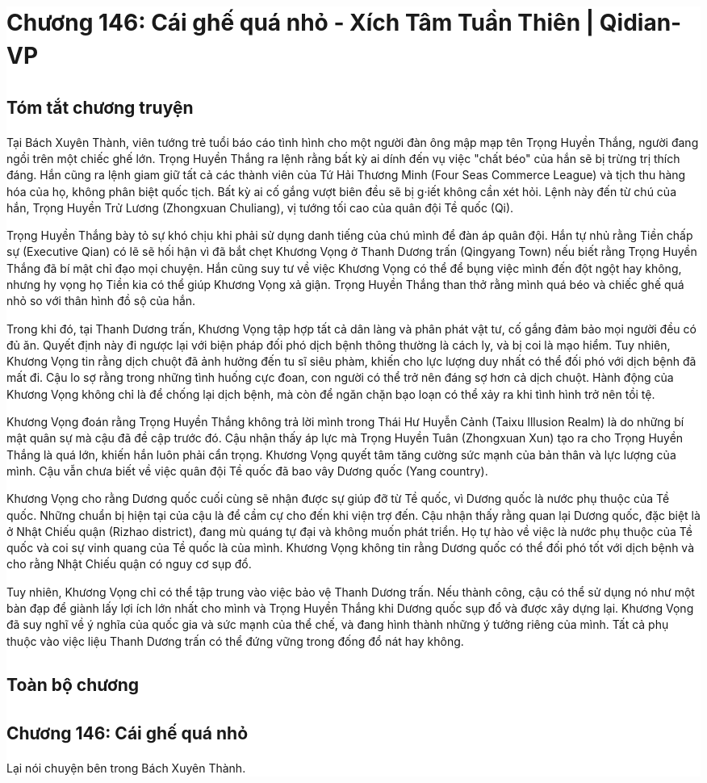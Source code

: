 # Chương 146: Cái ghế quá nhỏ - Xích Tâm Tuần Thiên | Qidian-VP

## Tóm tắt chương truyện

Tại Bách Xuyên Thành, viên tướng trẻ tuổi báo cáo tình hình cho một người đàn ông mập mạp tên Trọng Huyền Thắng, người đang ngồi trên một chiếc ghế lớn. Trọng Huyền Thắng ra lệnh rằng bất kỳ ai dính đến vụ việc "chất béo" của hắn sẽ bị trừng trị thích đáng. Hắn cũng ra lệnh giam giữ tất cả các thành viên của Tứ Hải Thương Minh (Four Seas Commerce League) và tịch thu hàng hóa của họ, không phân biệt quốc tịch. Bất kỳ ai cố gắng vượt biên đều sẽ bị g·iết không cần xét hỏi. Lệnh này đến từ chú của hắn, Trọng Huyền Trử Lương (Zhongxuan Chuliang), vị tướng tối cao của quân đội Tề quốc (Qi).

Trọng Huyền Thắng bày tỏ sự khó chịu khi phải sử dụng danh tiếng của chú mình để đàn áp quân đội. Hắn tự nhủ rằng Tiền chấp sự (Executive Qian) có lẽ sẽ hối hận vì đã bắt chẹt Khương Vọng ở Thanh Dương trấn (Qingyang Town) nếu biết rằng Trọng Huyền Thắng đã bí mật chỉ đạo mọi chuyện. Hắn cũng suy tư về việc Khương Vọng có thể để bụng việc mình đến đột ngột hay không, nhưng hy vọng họ Tiền kia có thể giúp Khương Vọng xả giận. Trọng Huyền Thắng than thở rằng mình quá béo và chiếc ghế quá nhỏ so với thân hình đồ sộ của hắn.

Trong khi đó, tại Thanh Dương trấn, Khương Vọng tập hợp tất cả dân làng và phân phát vật tư, cố gắng đảm bảo mọi người đều có đủ ăn. Quyết định này đi ngược lại với biện pháp đối phó dịch bệnh thông thường là cách ly, và bị coi là mạo hiểm. Tuy nhiên, Khương Vọng tin rằng dịch chuột đã ảnh hưởng đến tu sĩ siêu phàm, khiến cho lực lượng duy nhất có thể đối phó với dịch bệnh đã mất đi. Cậu lo sợ rằng trong những tình huống cực đoan, con người có thể trở nên đáng sợ hơn cả dịch chuột. Hành động của Khương Vọng không chỉ là để chống lại dịch bệnh, mà còn để ngăn chặn bạo loạn có thể xảy ra khi tình hình trở nên tồi tệ.

Khương Vọng đoán rằng Trọng Huyền Thắng không trả lời mình trong Thái Hư Huyễn Cảnh (Taixu Illusion Realm) là do những bí mật quân sự mà cậu đã đề cập trước đó. Cậu nhận thấy áp lực mà Trọng Huyền Tuân (Zhongxuan Xun) tạo ra cho Trọng Huyền Thắng là quá lớn, khiến hắn luôn phải cẩn trọng. Khương Vọng quyết tâm tăng cường sức mạnh của bản thân và lực lượng của mình. Cậu vẫn chưa biết về việc quân đội Tề quốc đã bao vây Dương quốc (Yang country).

Khương Vọng cho rằng Dương quốc cuối cùng sẽ nhận được sự giúp đỡ từ Tề quốc, vì Dương quốc là nước phụ thuộc của Tề quốc. Những chuẩn bị hiện tại của cậu là để cầm cự cho đến khi viện trợ đến. Cậu nhận thấy rằng quan lại Dương quốc, đặc biệt là ở Nhật Chiếu quận (Rizhao district), đang mù quáng tự đại và không muốn phát triển. Họ tự hào về việc là nước phụ thuộc của Tề quốc và coi sự vinh quang của Tề quốc là của mình. Khương Vọng không tin rằng Dương quốc có thể đối phó tốt với dịch bệnh và cho rằng Nhật Chiếu quận có nguy cơ sụp đổ.

Tuy nhiên, Khương Vọng chỉ có thể tập trung vào việc bảo vệ Thanh Dương trấn. Nếu thành công, cậu có thể sử dụng nó như một bàn đạp để giành lấy lợi ích lớn nhất cho mình và Trọng Huyền Thắng khi Dương quốc sụp đổ và được xây dựng lại. Khương Vọng đã suy nghĩ về ý nghĩa của quốc gia và sức mạnh của thể chế, và đang hình thành những ý tưởng riêng của mình. Tất cả phụ thuộc vào việc liệu Thanh Dương trấn có thể đứng vững trong đống đổ nát hay không.

## Toàn bộ chương

## Chương 146: Cái ghế quá nhỏ

Lại nói chuyện bên trong Bách Xuyên Thành.
